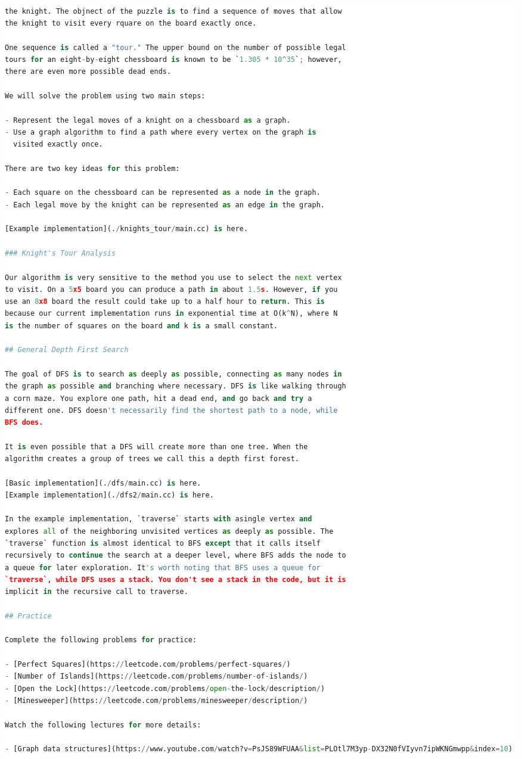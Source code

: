 ````python
the knight. The objnect of the puzzle is to find a sequence of moves that allow
the knight to visit every rquare on the board exactly once.

One sequence is called a "tour." The upper bound on the number of possible legal
tours for an eight-by-eight chessboard is known to be `1.305 * 10^35`; however,
there are even more possible dead ends.

We will solve the problem using two main steps:

- Represent the legal moves of a knight on a chessboard as a graph.
- Use a graph algorithm to find a path where every vertex on the graph is
  visited exactly once.

There are two key ideas for this problem:

- Each square on the chessboard can be represented as a node in the graph.
- Each legal move by the knight can be represented as an edge in the graph.

[Example implementation](./knights_tour/main.cc) is here.

### Knight's Tour Analysis

Our algorithm is very sensitive to the method you use to select the next vertex
to visit. On a 5x5 board you can produce a path in about 1.5s. However, if you
use an 8x8 board the result could take up to a half hour to return. This is
because our current implementation runs in exponential time at O(k^N), where N
is the number of squares on the board and k is a small constant.

## General Depth First Search

The goal of DFS is to search as deeply as possible, connecting as many nodes in
the graph as possible and branching where necessary. DFS is like walking through
a corn maze. You explore one path, hit a dead end, and go back and try a
different one. DFS doesn't necessarily find the shortest path to a node, while
BFS does.

It is even possible that a DFS will create more than one tree. When the
algorithm creates a group of trees we call this a depth first forest.

[Basic implementation](./dfs/main.cc) is here.
[Example implementation](./dfs2/main.cc) is here.

In the example implementation, `traverse` starts with asingle vertex and
explores all of the neighboring unvisited vertices as deeply as possible. The
`traverse` function is almost identical to BFS except that it calls itself
recursively to continue the search at a deeper level, where BFS adds the node to
a queue for later exploration. It's worth noting that BFS uses a queue for
`traverse`, while DFS uses a stack. You don't see a stack in the code, but it is
implicit in the recursive call to traverse.

## Practice

Complete the following problems for practice:

- [Perfect Squares](https://leetcode.com/problems/perfect-squares/)
- [Number of Islands](https://leetcode.com/problems/number-of-islands/)
- [Open the Lock](https://leetcode.com/problems/open-the-lock/description/)
- [Minesweeper](https://leetcode.com/problems/minesweeper/description/)

Watch the following lectures for more details:

- [Graph data structures](https://www.youtube.com/watch?v=PsJS89WFUAA&list=PLOtl7M3yp-DX32N0fVIyvn7ipWKNGmwpp&index=10)
````